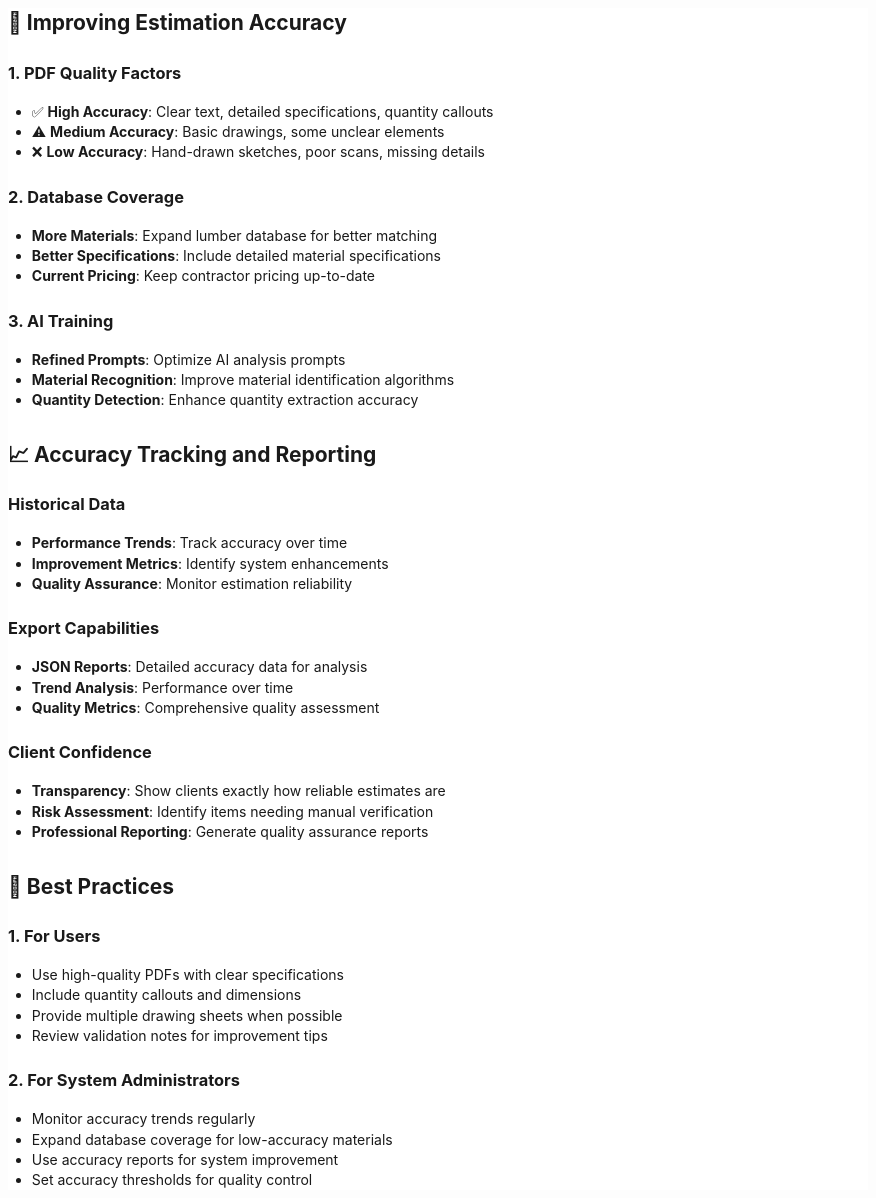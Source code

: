 ## **🔧 Improving Estimation Accuracy**

### **1. PDF Quality Factors**
- ✅ **High Accuracy**: Clear text, detailed specifications, quantity callouts
- ⚠️ **Medium Accuracy**: Basic drawings, some unclear elements
- ❌ **Low Accuracy**: Hand-drawn sketches, poor scans, missing details

### **2. Database Coverage**
- **More Materials**: Expand lumber database for better matching
- **Better Specifications**: Include detailed material specifications
- **Current Pricing**: Keep contractor pricing up-to-date

### **3. AI Training**
- **Refined Prompts**: Optimize AI analysis prompts
- **Material Recognition**: Improve material identification algorithms
- **Quantity Detection**: Enhance quantity extraction accuracy

## **📈 Accuracy Tracking and Reporting**

### **Historical Data**
- **Performance Trends**: Track accuracy over time
- **Improvement Metrics**: Identify system enhancements
- **Quality Assurance**: Monitor estimation reliability

### **Export Capabilities**
- **JSON Reports**: Detailed accuracy data for analysis
- **Trend Analysis**: Performance over time
- **Quality Metrics**: Comprehensive quality assessment

### **Client Confidence**
- **Transparency**: Show clients exactly how reliable estimates are
- **Risk Assessment**: Identify items needing manual verification
- **Professional Reporting**: Generate quality assurance reports

## **🎯 Best Practices**

### **1. For Users**
- Use high-quality PDFs with clear specifications
- Include quantity callouts and dimensions
- Provide multiple drawing sheets when possible
- Review validation notes for improvement tips

### **2. For System Administrators**
- Monitor accuracy trends regularly
- Expand database coverage for low-accuracy materials
- Use accuracy reports for system improvement
- Set accuracy thresholds for quality control
